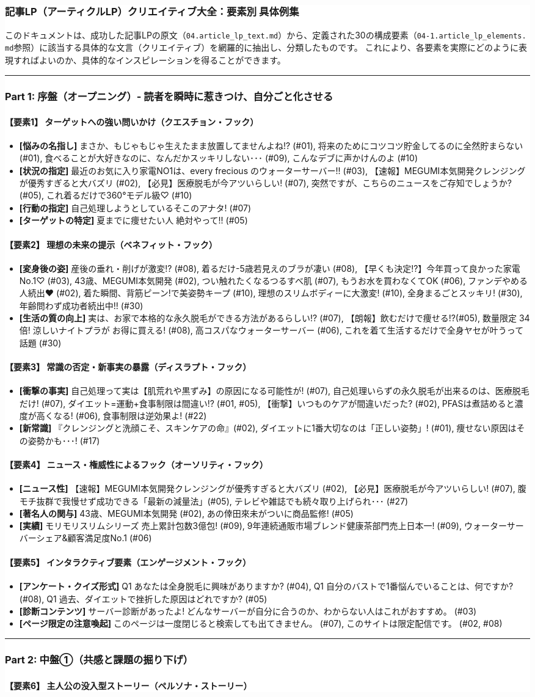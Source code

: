 ### **記事LP（アーティクルLP）クリエイティブ大全：要素別 具体例集**

このドキュメントは、成功した記事LPの原文（`04.article_lp_text.md`）から、定義された30の構成要素（`04-1.article_lp_elements.md`参照）に該当する具体的な文言（クリエイティブ）を網羅的に抽出し、分類したものです。
これにより、各要素を実際にどのように表現すればよいのか、具体的なインスピレーションを得ることができます。

---

### **Part 1: 序盤（オープニング）- 読者を瞬時に惹きつけ、自分ごと化させる**

#### **【要素1】 ターゲットへの強い問いかけ（クエスチョン・フック）**

*   **[悩みの名指し]** まさか、もじゃもじゃ生えたまま放置してませんよね!? (#01), 将来のためにコツコツ貯金してるのに全然貯まらない (#01), 食べることが大好きなのに、なんだかスッキリしない･･･ (#09), こんなデブに声かけんのよ (#10)
*   **[状況の指定]** 最近のお気に入り家電NO1は、every frecious のウォーターサーバー!! (#03), 【速報】MEGUMI本気開発クレンジングが優秀すぎると大バズリ (#02), 【必見】医療脱毛が今アツいらしい! (#07), 突然ですが、こちらのニュースをご存知でしょうか? (#05), これ着るだけで360°モデル級♡ (#10)
*   **[行動の指定]** 自己処理しようとしているそこのアナタ! (#07)
*   **[ターゲットの特定]** 夏までに痩せたい人 絶対やって!! (#05)

#### **【要素2】 理想の未来の提示（ベネフィット・フック）**

*   **[変身後の姿]** 産後の垂れ・削げが激変!? (#08), 着るだけ-5歳若見えのブラが凄い (#08), 【早くも決定!?】今年買って良かった家電No.1♡ (#03), 43歳、MEGUMI本気開発 (#02), つい触れたくなるつるすべ肌 (#07), もうお水を買わなくてOK (#06), ファンデやめる人続出♥ (#02), 着た瞬間、背筋ピーン!で美姿勢キープ (#10), 理想のスリムボディーに大激変! (#10), 全身まるごとスッキリ! (#30), 年齢問わず成功者続出中!! (#30)
*   **[生活の質の向上]** 実は、お家で本格的な永久脱毛ができる方法があるらしい!? (#07), 【朗報】飲むだけで痩せる!?(#05), 数量限定 34倍! 涼しいナイトプラが お得に買える! (#08), 高コスパなウォーターサーバー (#06), これを着て生活するだけで全身ヤセが叶うって話題 (#30)

#### **【要素3】 常識の否定・新事実の暴露（ディスラプト・フック）**

*   **[衝撃の事実]** 自己処理って実は【肌荒れや黒ずみ】の原因になる可能性が! (#07), 自己処理いらずの永久脱毛が出来るのは、医療脱毛だけ! (#07), ダイエット=運動+食事制限は間違い!? (#01, #05), 【衝撃】いつものケアが間違いだった? (#02), PFASは煮詰めると濃度が高くなる! (#06), 食事制限は逆効果よ! (#22)
*   **[新常識]** 『クレンジングと洗顔こそ、スキンケアの命』(#02), ダイエットに1番大切なのは「正しい姿勢」! (#01), 痩せない原因はその姿勢かも･･･! (#17)

#### **【要素4】 ニュース・権威性によるフック（オーソリティ・フック）**

*   **[ニュース性]** 【速報】MEGUMI本気開発クレンジングが優秀すぎると大バズリ (#02), 【必見】医療脱毛が今アツいらしい! (#07), 腹モチ抜群で我慢せず成功できる「最新の減量法」(#05), テレビや雑誌でも続々取り上げられ･･･ (#27)
*   **[著名人の関与]** 43歳、MEGUMI本気開発 (#02), あの倖田來未がついに商品監修! (#05)
*   **[実績]** モリモリスリムシリーズ 売上累計包数3億包! (#09), 9年連続通販市場ブレンド健康茶部門売上日本一! (#09), ウォーターサーバーシェア&顧客満足度No.1 (#06)

#### **【要素5】 インタラクティブ要素（エンゲージメント・フック）**

*   **[アンケート・クイズ形式]** Q1 あなたは全身脱毛に興味がありますか? (#04), Q1 自分のバストで1番悩んでいることは、何ですか? (#08), Q1 過去、ダイエットで挫折した原因はどれですか? (#05)
*   **[診断コンテンツ]** サーバー診断があったよ! どんなサーバーが自分に合うのか、わからない人はこれがおすすめ。 (#03)
*   **[ページ限定の注意喚起]** このページは一度閉じると検索しても出てきません。 (#07), このサイトは限定配信です。 (#02, #08)

---

### **Part 2: 中盤①（共感と課題の掘り下げ）**

#### **【要素6】 主人公の没入型ストーリー（ペルソナ・ストーリー）**
